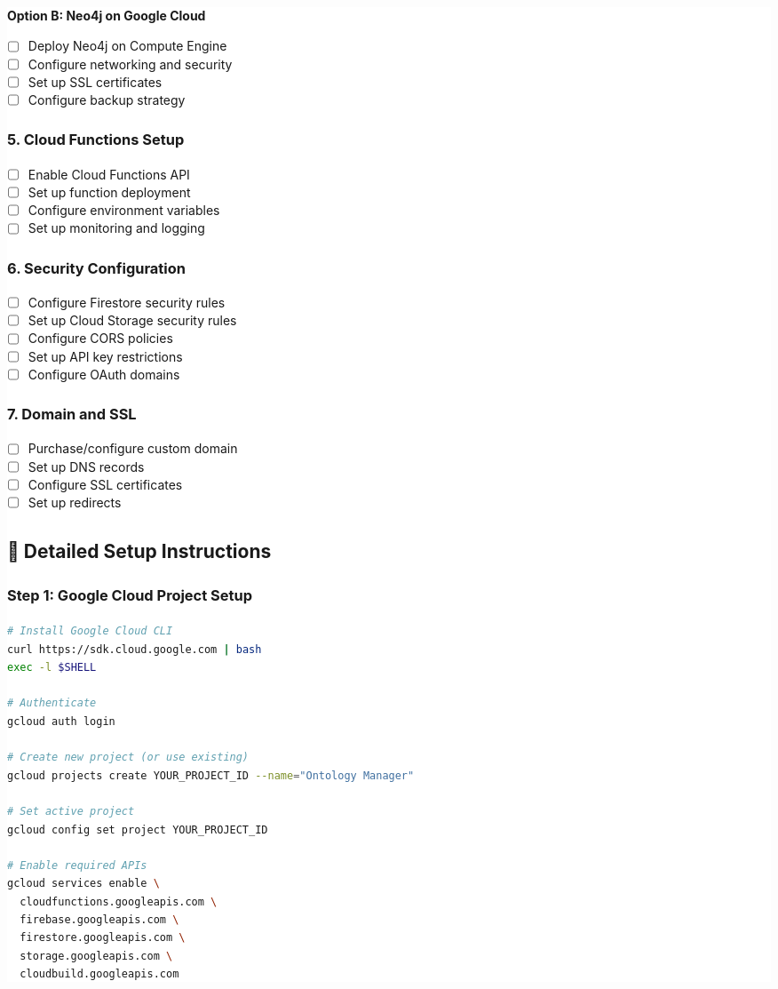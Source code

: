 **Option B: Neo4j on Google Cloud**
- [ ] Deploy Neo4j on Compute Engine
- [ ] Configure networking and security
- [ ] Set up SSL certificates
- [ ] Configure backup strategy

### 5. Cloud Functions Setup
- [ ] Enable Cloud Functions API
- [ ] Set up function deployment
- [ ] Configure environment variables
- [ ] Set up monitoring and logging

### 6. Security Configuration
- [ ] Configure Firestore security rules
- [ ] Set up Cloud Storage security rules
- [ ] Configure CORS policies
- [ ] Set up API key restrictions
- [ ] Configure OAuth domains

### 7. Domain and SSL
- [ ] Purchase/configure custom domain
- [ ] Set up DNS records
- [ ] Configure SSL certificates
- [ ] Set up redirects

## 🔧 Detailed Setup Instructions

### Step 1: Google Cloud Project Setup

```bash
# Install Google Cloud CLI
curl https://sdk.cloud.google.com | bash
exec -l $SHELL

# Authenticate
gcloud auth login

# Create new project (or use existing)
gcloud projects create YOUR_PROJECT_ID --name="Ontology Manager"

# Set active project
gcloud config set project YOUR_PROJECT_ID

# Enable required APIs
gcloud services enable \
  cloudfunctions.googleapis.com \
  firebase.googleapis.com \
  firestore.googleapis.com \
  storage.googleapis.com \
  cloudbuild.googleapis.com
```
